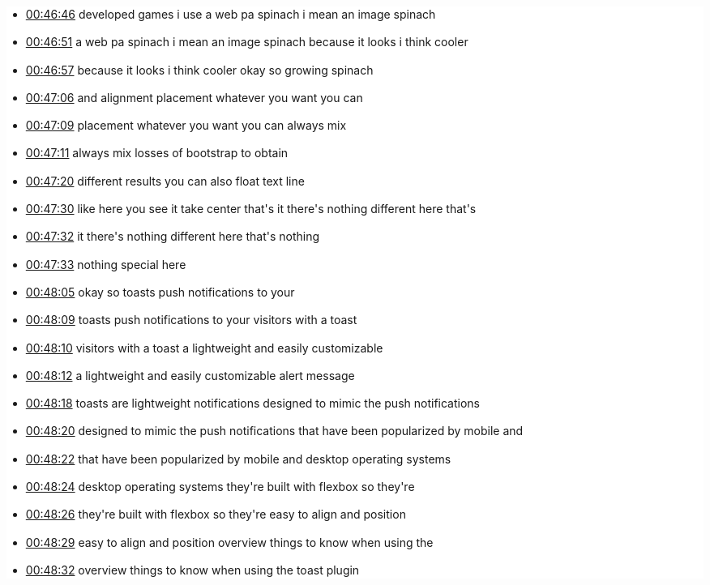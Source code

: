 - [00:46:46](https://www.youtube.com/watch?v=iIsy8S_UO8k&t=2806) developed games i use a web pa spinach i mean an image spinach

- [00:46:51](https://www.youtube.com/watch?v=iIsy8S_UO8k&t=2811) a web pa spinach i mean an image spinach because it looks i think cooler

- [00:46:57](https://www.youtube.com/watch?v=iIsy8S_UO8k&t=2817) because it looks i think cooler okay so growing spinach

- [00:47:06](https://www.youtube.com/watch?v=iIsy8S_UO8k&t=2826) and alignment placement whatever you want you can

- [00:47:09](https://www.youtube.com/watch?v=iIsy8S_UO8k&t=2829) placement whatever you want you can always mix

- [00:47:11](https://www.youtube.com/watch?v=iIsy8S_UO8k&t=2831) always mix losses of bootstrap to obtain

- [00:47:20](https://www.youtube.com/watch?v=iIsy8S_UO8k&t=2840) different results you can also float text line

- [00:47:30](https://www.youtube.com/watch?v=iIsy8S_UO8k&t=2850) like here you see it take center that's it there's nothing different here that's

- [00:47:32](https://www.youtube.com/watch?v=iIsy8S_UO8k&t=2852) it there's nothing different here that's nothing

- [00:47:33](https://www.youtube.com/watch?v=iIsy8S_UO8k&t=2853) nothing special here

- [00:48:05](https://www.youtube.com/watch?v=iIsy8S_UO8k&t=2885) okay so toasts push notifications to your

- [00:48:09](https://www.youtube.com/watch?v=iIsy8S_UO8k&t=2889) toasts push notifications to your visitors with a toast

- [00:48:10](https://www.youtube.com/watch?v=iIsy8S_UO8k&t=2890) visitors with a toast a lightweight and easily customizable

- [00:48:12](https://www.youtube.com/watch?v=iIsy8S_UO8k&t=2892) a lightweight and easily customizable alert message

- [00:48:18](https://www.youtube.com/watch?v=iIsy8S_UO8k&t=2898) toasts are lightweight notifications designed to mimic the push notifications

- [00:48:20](https://www.youtube.com/watch?v=iIsy8S_UO8k&t=2900) designed to mimic the push notifications that have been popularized by mobile and

- [00:48:22](https://www.youtube.com/watch?v=iIsy8S_UO8k&t=2902) that have been popularized by mobile and desktop operating systems

- [00:48:24](https://www.youtube.com/watch?v=iIsy8S_UO8k&t=2904) desktop operating systems they're built with flexbox so they're

- [00:48:26](https://www.youtube.com/watch?v=iIsy8S_UO8k&t=2906) they're built with flexbox so they're easy to align and position

- [00:48:29](https://www.youtube.com/watch?v=iIsy8S_UO8k&t=2909) easy to align and position overview things to know when using the

- [00:48:32](https://www.youtube.com/watch?v=iIsy8S_UO8k&t=2912) overview things to know when using the toast plugin
